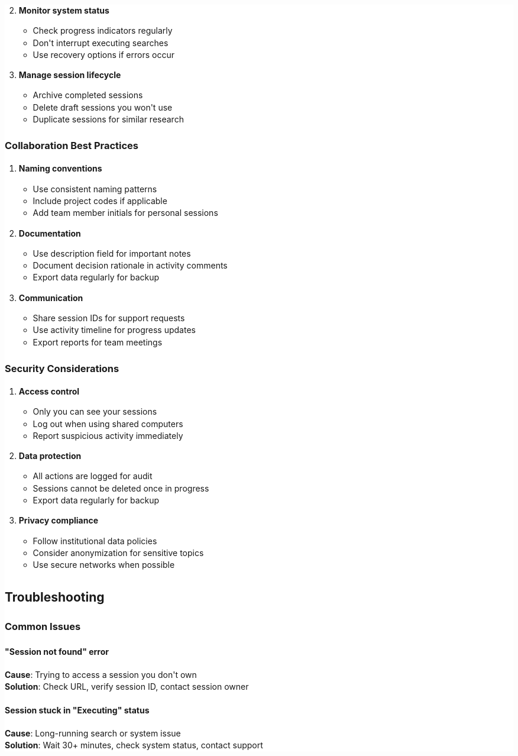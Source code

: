 2. **Monitor system status**
   - Check progress indicators regularly
   - Don't interrupt executing searches
   - Use recovery options if errors occur

3. **Manage session lifecycle**
   - Archive completed sessions
   - Delete draft sessions you won't use
   - Duplicate sessions for similar research

### Collaboration Best Practices

1. **Naming conventions**
   - Use consistent naming patterns
   - Include project codes if applicable
   - Add team member initials for personal sessions

2. **Documentation**
   - Use description field for important notes
   - Document decision rationale in activity comments
   - Export data regularly for backup

3. **Communication**
   - Share session IDs for support requests
   - Use activity timeline for progress updates
   - Export reports for team meetings

### Security Considerations

1. **Access control**
   - Only you can see your sessions
   - Log out when using shared computers
   - Report suspicious activity immediately

2. **Data protection**
   - All actions are logged for audit
   - Sessions cannot be deleted once in progress
   - Export data regularly for backup

3. **Privacy compliance**
   - Follow institutional data policies
   - Consider anonymization for sensitive topics
   - Use secure networks when possible

## Troubleshooting

### Common Issues

#### "Session not found" error
**Cause**: Trying to access a session you don't own  
**Solution**: Check URL, verify session ID, contact session owner  

#### Session stuck in "Executing" status
**Cause**: Long-running search or system issue  
**Solution**: Wait 30+ minutes, check system status, contact support  
